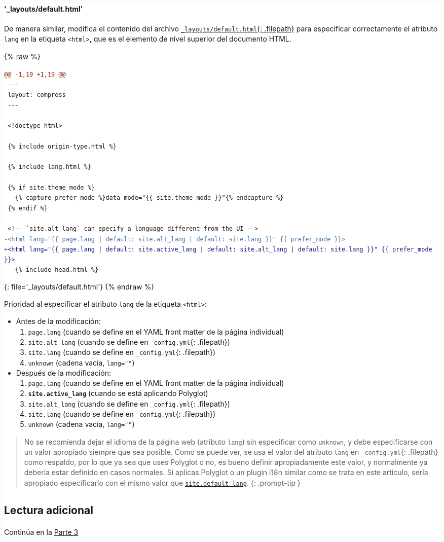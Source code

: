 #### '\_layouts/default.html'
De manera similar, modifica el contenido del archivo [`_layouts/default.html`{: .filepath}](https://github.com/cotes2020/jekyll-theme-chirpy/blob/master/_layouts/default.html) para especificar correctamente el atributo `lang` en la etiqueta `<html>`, que es el elemento de nivel superior del documento HTML.

{% raw %}
```diff
@@ -1,19 +1,19 @@
 ---
 layout: compress
 ---
 
 <!doctype html>
 
 {% include origin-type.html %}
 
 {% include lang.html %}
 
 {% if site.theme_mode %}
   {% capture prefer_mode %}data-mode="{{ site.theme_mode }}"{% endcapture %}
 {% endif %}
 
 <!-- `site.alt_lang` can specify a language different from the UI -->
-<html lang="{{ page.lang | default: site.alt_lang | default: site.lang }}" {{ prefer_mode }}>
+<html lang="{{ page.lang | default: site.active_lang | default: site.alt_lang | default: site.lang }}" {{ prefer_mode }}>
   {% include head.html %}
```
{: file='\_layouts/default.html'}
{% endraw %}

Prioridad al especificar el atributo `lang` de la etiqueta `<html>`:
- Antes de la modificación:
  1. `page.lang` (cuando se define en el YAML front matter de la página individual)
  2. `site.alt_lang` (cuando se define en `_config.yml`{: .filepath})
  3. `site.lang` (cuando se define en `_config.yml`{: .filepath})
  4. `unknown` (cadena vacía, `lang=""`)
- Después de la modificación:
  1. `page.lang` (cuando se define en el YAML front matter de la página individual)
  2. **`site.active_lang`** (cuando se está aplicando Polyglot)
  3. `site.alt_lang` (cuando se define en `_config.yml`{: .filepath})
  4. `site.lang` (cuando se define en `_config.yml`{: .filepath})
  5. `unknown` (cadena vacía, `lang=""`)

> No se recomienda dejar el idioma de la página web (atributo `lang`) sin especificar como `unknown`, y debe especificarse con un valor apropiado siempre que sea posible. Como se puede ver, se usa el valor del atributo `lang` en `_config.yml`{: .filepath} como respaldo, por lo que ya sea que uses Polyglot o no, es bueno definir apropiadamente este valor, y normalmente ya debería estar definido en casos normales. Si aplicas Polyglot o un plugin i18n similar como se trata en este artículo, sería apropiado especificarlo con el mismo valor que [`site.default_lang`](/posts/how-to-support-multi-language-on-jekyll-blog-with-polyglot-1/#configuración).
{: .prompt-tip }

## Lectura adicional
Continúa en la [Parte 3](/posts/how-to-support-multi-language-on-jekyll-blog-with-polyglot-3)
